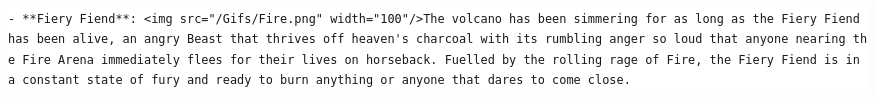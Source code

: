     - **Fiery Fiend**: <img src="/Gifs/Fire.png" width="100"/>The volcano has been simmering for as long as the Fiery Fiend has been alive, an angry Beast that thrives off heaven's charcoal with its rumbling anger so loud that anyone nearing the Fire Arena immediately flees for their lives on horseback. Fuelled by the rolling rage of Fire, the Fiery Fiend is in a constant state of fury and ready to burn anything or anyone that dares to come close. 
